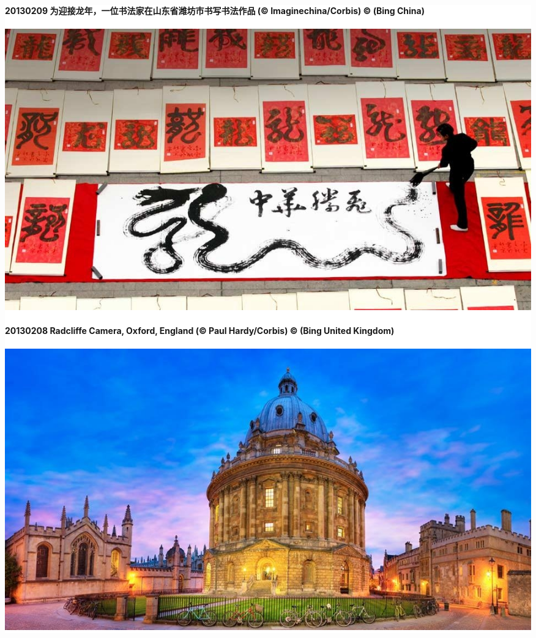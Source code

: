 #### 20130209 为迎接龙年，一位书法家在山东省潍坊市书写书法作品 (© Imaginechina/Corbis) © (Bing China)

![](20130209_BraceSpringFestival.jpg)

#### 20130208 Radcliffe Camera, Oxford, England (© Paul Hardy/Corbis) © (Bing United Kingdom)

![](20130208_OxfordCamera.jpg)

